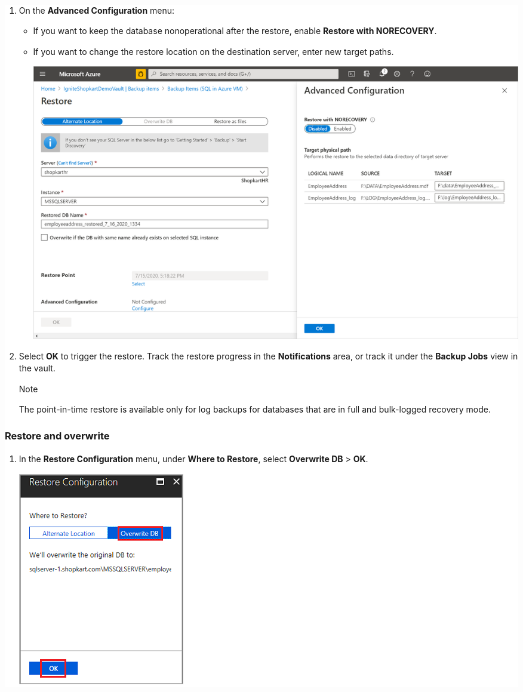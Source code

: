 1. On the **Advanced Configuration** menu:

    - If you want to keep the database nonoperational after the restore, enable **Restore with NORECOVERY**.
    - If you want to change the restore location on the destination server, enter new target paths.

        ![Enter target paths](./media/backup-azure-sql-database/target-paths.png)

1. Select **OK** to trigger the restore. Track the restore progress in the **Notifications** area, or track it under the **Backup Jobs** view in the vault.

    > [!NOTE]
    > The point-in-time restore is available only for log backups for databases that are in full and bulk-logged recovery mode.

### Restore and overwrite

1. In the **Restore Configuration** menu, under **Where to Restore**, select **Overwrite DB** > **OK**.

    ![Select Overwrite DB](./media/backup-azure-sql-database/restore-configuration-overwrite-db.png)

